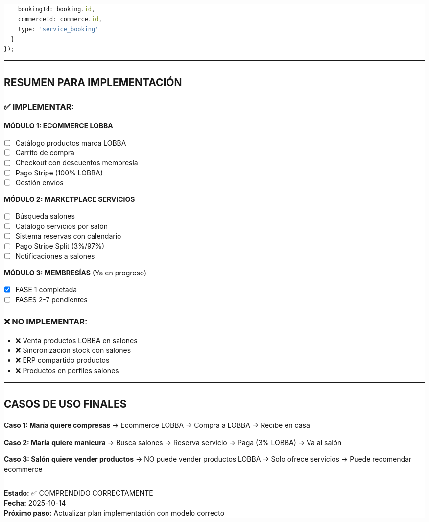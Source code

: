 ```javascript
    bookingId: booking.id,
    commerceId: commerce.id,
    type: 'service_booking'
  }
});
```

---

## RESUMEN PARA IMPLEMENTACIÓN

### ✅ IMPLEMENTAR:

**MÓDULO 1: ECOMMERCE LOBBA**
- [ ] Catálogo productos marca LOBBA
- [ ] Carrito de compra
- [ ] Checkout con descuentos membresía
- [ ] Pago Stripe (100% LOBBA)
- [ ] Gestión envíos

**MÓDULO 2: MARKETPLACE SERVICIOS**
- [ ] Búsqueda salones
- [ ] Catálogo servicios por salón
- [ ] Sistema reservas con calendario
- [ ] Pago Stripe Split (3%/97%)
- [ ] Notificaciones a salones

**MÓDULO 3: MEMBRESÍAS** (Ya en progreso)
- [x] FASE 1 completada
- [ ] FASES 2-7 pendientes

### ❌ NO IMPLEMENTAR:
- ❌ Venta productos LOBBA en salones
- ❌ Sincronización stock con salones
- ❌ ERP compartido productos
- ❌ Productos en perfiles salones

---

## CASOS DE USO FINALES

**Caso 1: María quiere compresas**
→ Ecommerce LOBBA → Compra a LOBBA → Recibe en casa

**Caso 2: María quiere manicura**
→ Busca salones → Reserva servicio → Paga (3% LOBBA) → Va al salón

**Caso 3: Salón quiere vender productos**
→ NO puede vender productos LOBBA → Solo ofrece servicios → Puede recomendar ecommerce

---

**Estado:** ✅ COMPRENDIDO CORRECTAMENTE  
**Fecha:** 2025-10-14  
**Próximo paso:** Actualizar plan implementación con modelo correcto
